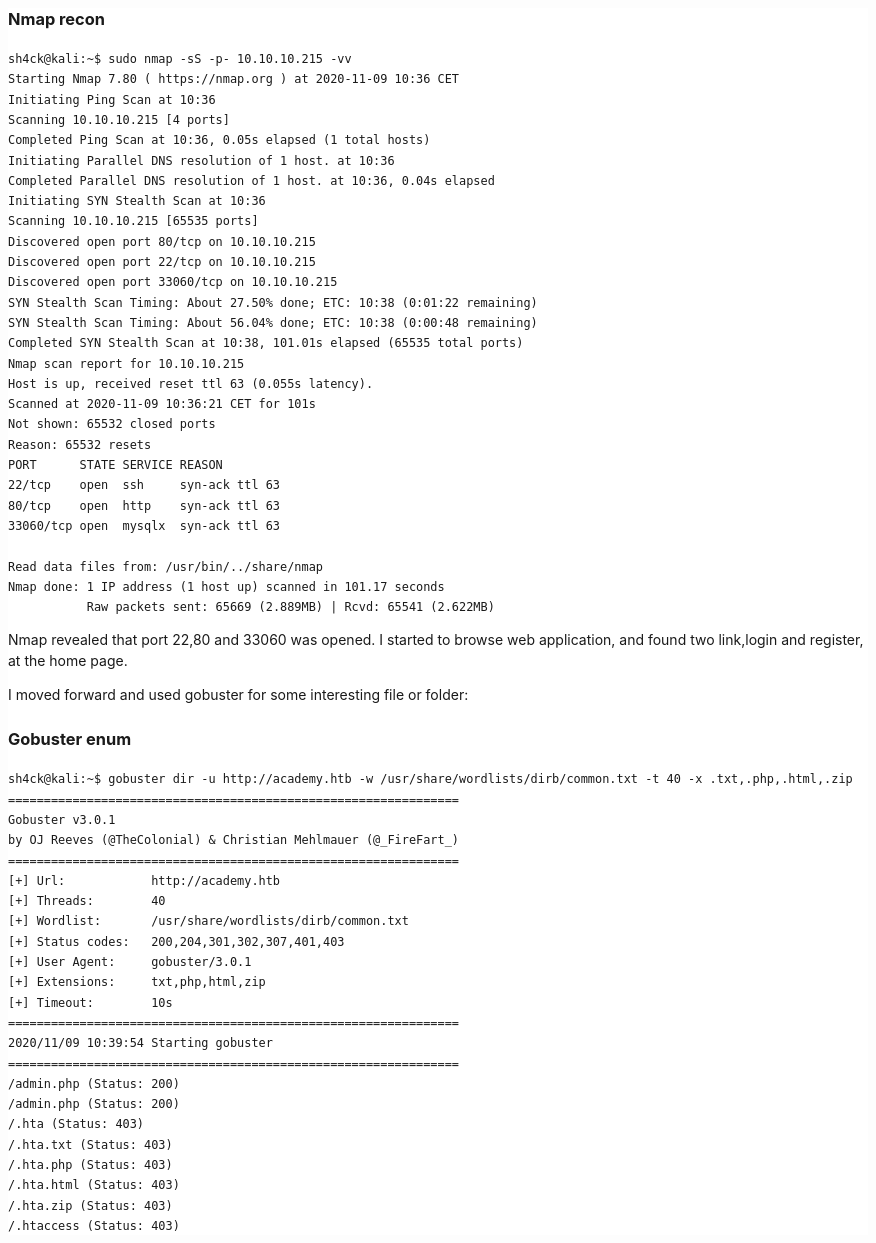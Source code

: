 ### Nmap recon

```
sh4ck@kali:~$ sudo nmap -sS -p- 10.10.10.215 -vv
Starting Nmap 7.80 ( https://nmap.org ) at 2020-11-09 10:36 CET
Initiating Ping Scan at 10:36
Scanning 10.10.10.215 [4 ports]
Completed Ping Scan at 10:36, 0.05s elapsed (1 total hosts)
Initiating Parallel DNS resolution of 1 host. at 10:36
Completed Parallel DNS resolution of 1 host. at 10:36, 0.04s elapsed
Initiating SYN Stealth Scan at 10:36
Scanning 10.10.10.215 [65535 ports]
Discovered open port 80/tcp on 10.10.10.215
Discovered open port 22/tcp on 10.10.10.215
Discovered open port 33060/tcp on 10.10.10.215
SYN Stealth Scan Timing: About 27.50% done; ETC: 10:38 (0:01:22 remaining)
SYN Stealth Scan Timing: About 56.04% done; ETC: 10:38 (0:00:48 remaining)
Completed SYN Stealth Scan at 10:38, 101.01s elapsed (65535 total ports)
Nmap scan report for 10.10.10.215
Host is up, received reset ttl 63 (0.055s latency).
Scanned at 2020-11-09 10:36:21 CET for 101s
Not shown: 65532 closed ports
Reason: 65532 resets
PORT      STATE SERVICE REASON
22/tcp    open  ssh     syn-ack ttl 63
80/tcp    open  http    syn-ack ttl 63
33060/tcp open  mysqlx  syn-ack ttl 63

Read data files from: /usr/bin/../share/nmap
Nmap done: 1 IP address (1 host up) scanned in 101.17 seconds
           Raw packets sent: 65669 (2.889MB) | Rcvd: 65541 (2.622MB)
```

Nmap revealed that port 22,80 and 33060 was opened. I started to browse web application, and found two link,login and register, at the home page. 

I moved forward and used gobuster for some interesting file or folder:

### Gobuster enum

```
sh4ck@kali:~$ gobuster dir -u http://academy.htb -w /usr/share/wordlists/dirb/common.txt -t 40 -x .txt,.php,.html,.zip
===============================================================
Gobuster v3.0.1
by OJ Reeves (@TheColonial) & Christian Mehlmauer (@_FireFart_)
===============================================================
[+] Url:            http://academy.htb
[+] Threads:        40
[+] Wordlist:       /usr/share/wordlists/dirb/common.txt
[+] Status codes:   200,204,301,302,307,401,403
[+] User Agent:     gobuster/3.0.1
[+] Extensions:     txt,php,html,zip
[+] Timeout:        10s
===============================================================
2020/11/09 10:39:54 Starting gobuster
===============================================================
/admin.php (Status: 200)
/admin.php (Status: 200)
/.hta (Status: 403)
/.hta.txt (Status: 403)
/.hta.php (Status: 403)
/.hta.html (Status: 403)
/.hta.zip (Status: 403)
/.htaccess (Status: 403)
```
